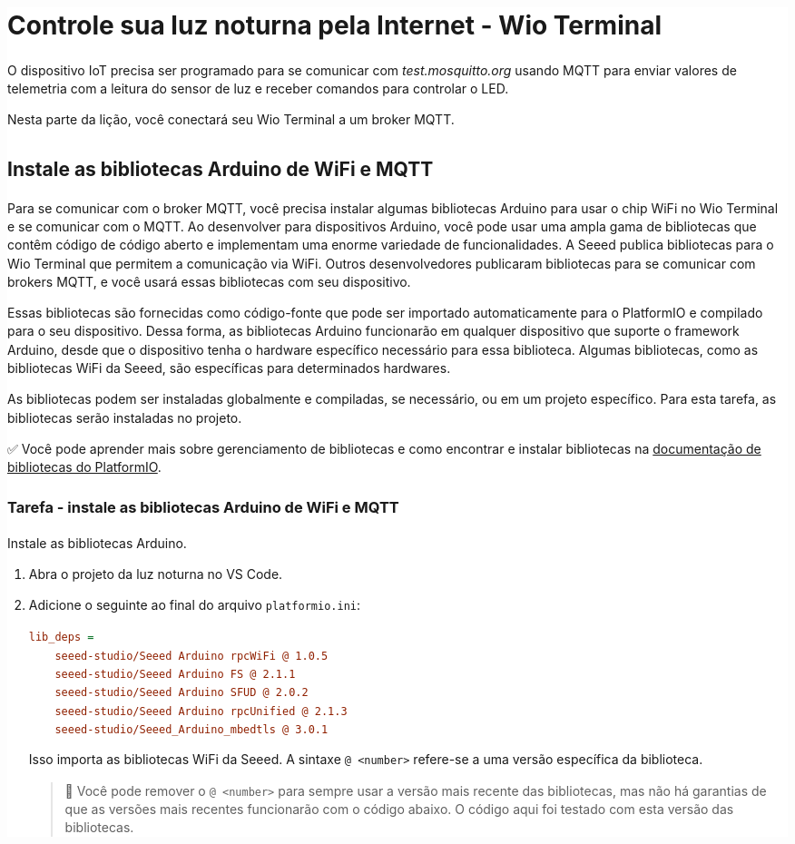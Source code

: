 
# Controle sua luz noturna pela Internet - Wio Terminal

O dispositivo IoT precisa ser programado para se comunicar com *test.mosquitto.org* usando MQTT para enviar valores de telemetria com a leitura do sensor de luz e receber comandos para controlar o LED.

Nesta parte da lição, você conectará seu Wio Terminal a um broker MQTT.

## Instale as bibliotecas Arduino de WiFi e MQTT

Para se comunicar com o broker MQTT, você precisa instalar algumas bibliotecas Arduino para usar o chip WiFi no Wio Terminal e se comunicar com o MQTT. Ao desenvolver para dispositivos Arduino, você pode usar uma ampla gama de bibliotecas que contêm código de código aberto e implementam uma enorme variedade de funcionalidades. A Seeed publica bibliotecas para o Wio Terminal que permitem a comunicação via WiFi. Outros desenvolvedores publicaram bibliotecas para se comunicar com brokers MQTT, e você usará essas bibliotecas com seu dispositivo.

Essas bibliotecas são fornecidas como código-fonte que pode ser importado automaticamente para o PlatformIO e compilado para o seu dispositivo. Dessa forma, as bibliotecas Arduino funcionarão em qualquer dispositivo que suporte o framework Arduino, desde que o dispositivo tenha o hardware específico necessário para essa biblioteca. Algumas bibliotecas, como as bibliotecas WiFi da Seeed, são específicas para determinados hardwares.

As bibliotecas podem ser instaladas globalmente e compiladas, se necessário, ou em um projeto específico. Para esta tarefa, as bibliotecas serão instaladas no projeto.

✅ Você pode aprender mais sobre gerenciamento de bibliotecas e como encontrar e instalar bibliotecas na [documentação de bibliotecas do PlatformIO](https://docs.platformio.org/en/latest/librarymanager/index.html).

### Tarefa - instale as bibliotecas Arduino de WiFi e MQTT

Instale as bibliotecas Arduino.

1. Abra o projeto da luz noturna no VS Code.

1. Adicione o seguinte ao final do arquivo `platformio.ini`:

    ```ini
    lib_deps =
        seeed-studio/Seeed Arduino rpcWiFi @ 1.0.5
        seeed-studio/Seeed Arduino FS @ 2.1.1
        seeed-studio/Seeed Arduino SFUD @ 2.0.2
        seeed-studio/Seeed Arduino rpcUnified @ 2.1.3
        seeed-studio/Seeed_Arduino_mbedtls @ 3.0.1
    ```

    Isso importa as bibliotecas WiFi da Seeed. A sintaxe `@ <number>` refere-se a uma versão específica da biblioteca.

    > 💁 Você pode remover o `@ <number>` para sempre usar a versão mais recente das bibliotecas, mas não há garantias de que as versões mais recentes funcionarão com o código abaixo. O código aqui foi testado com esta versão das bibliotecas.
